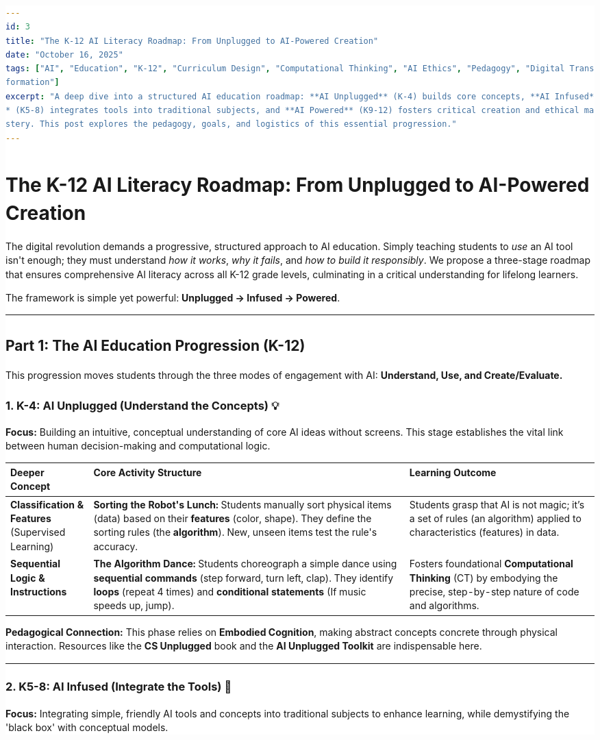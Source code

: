 ```yaml
---
id: 3
title: "The K-12 AI Literacy Roadmap: From Unplugged to AI-Powered Creation"
date: "October 16, 2025"
tags: ["AI", "Education", "K-12", "Curriculum Design", "Computational Thinking", "AI Ethics", "Pedagogy", "Digital Transformation"]
excerpt: "A deep dive into a structured AI education roadmap: **AI Unplugged** (K-4) builds core concepts, **AI Infused** (K5-8) integrates tools into traditional subjects, and **AI Powered** (K9-12) fosters critical creation and ethical mastery. This post explores the pedagogy, goals, and logistics of this essential progression."
---
```


# The K-12 AI Literacy Roadmap: From Unplugged to AI-Powered Creation

The digital revolution demands a progressive, structured approach to AI education. Simply teaching students to *use* an AI tool isn't enough; they must understand *how it works*, *why it fails*, and *how to build it responsibly*. We propose a three-stage roadmap that ensures comprehensive AI literacy across all K-12 grade levels, culminating in a critical understanding for lifelong learners.

The framework is simple yet powerful: **Unplugged $\rightarrow$ Infused $\rightarrow$ Powered**.

***

## Part 1: The AI Education Progression (K-12)

This progression moves students through the three modes of engagement with AI: **Understand, Use, and Create/Evaluate.**

### 1. K-4: AI Unplugged (Understand the Concepts) 💡

**Focus:** Building an intuitive, conceptual understanding of core AI ideas without screens. This stage establishes the vital link between human decision-making and computational logic.

| Deeper Concept | Core Activity Structure | Learning Outcome |
| :--- | :--- | :--- |
| **Classification & Features** (Supervised Learning) | **Sorting the Robot's Lunch:** Students manually sort physical items (data) based on their **features** (color, shape). They define the sorting rules (the **algorithm**). New, unseen items test the rule's accuracy. | Students grasp that AI is not magic; it’s a set of rules (an algorithm) applied to characteristics (features) in data. |
| **Sequential Logic & Instructions** | **The Algorithm Dance:** Students choreograph a simple dance using **sequential commands** (step forward, turn left, clap). They identify **loops** (repeat 4 times) and **conditional statements** (If music speeds up, jump). | Fosters foundational **Computational Thinking** (CT) by embodying the precise, step-by-step nature of code and algorithms. |

**Pedagogical Connection:** This phase relies on **Embodied Cognition**, making abstract concepts concrete through physical interaction. Resources like the **CS Unplugged** book and the **AI Unplugged Toolkit** are indispensable here.

---

### 2. K5-8: AI Infused (Integrate the Tools) 🔗

**Focus:** Integrating simple, friendly AI tools and concepts into traditional subjects to enhance learning, while demystifying the 'black box' with conceptual models.

